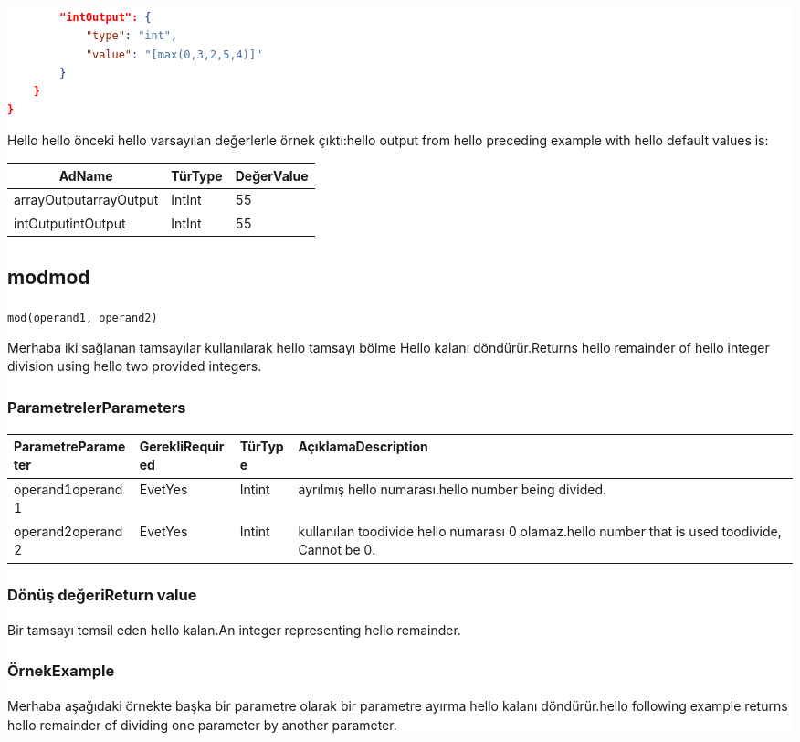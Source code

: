 ```json
        "intOutput": {
            "type": "int",
            "value": "[max(0,3,2,5,4)]"
        }
    }
}
```

<span data-ttu-id="386b5-273">Hello hello önceki hello varsayılan değerlerle örnek çıktı:</span><span class="sxs-lookup"><span data-stu-id="386b5-273">hello output from hello preceding example with hello default values is:</span></span>

| <span data-ttu-id="386b5-274">Ad</span><span class="sxs-lookup"><span data-stu-id="386b5-274">Name</span></span> | <span data-ttu-id="386b5-275">Tür</span><span class="sxs-lookup"><span data-stu-id="386b5-275">Type</span></span> | <span data-ttu-id="386b5-276">Değer</span><span class="sxs-lookup"><span data-stu-id="386b5-276">Value</span></span> |
| ---- | ---- | ----- |
| <span data-ttu-id="386b5-277">arrayOutput</span><span class="sxs-lookup"><span data-stu-id="386b5-277">arrayOutput</span></span> | <span data-ttu-id="386b5-278">Int</span><span class="sxs-lookup"><span data-stu-id="386b5-278">Int</span></span> | <span data-ttu-id="386b5-279">5</span><span class="sxs-lookup"><span data-stu-id="386b5-279">5</span></span> |
| <span data-ttu-id="386b5-280">intOutput</span><span class="sxs-lookup"><span data-stu-id="386b5-280">intOutput</span></span> | <span data-ttu-id="386b5-281">Int</span><span class="sxs-lookup"><span data-stu-id="386b5-281">Int</span></span> | <span data-ttu-id="386b5-282">5</span><span class="sxs-lookup"><span data-stu-id="386b5-282">5</span></span> |

<a id="mod" />

## <a name="mod"></a><span data-ttu-id="386b5-283">mod</span><span class="sxs-lookup"><span data-stu-id="386b5-283">mod</span></span>
`mod(operand1, operand2)`

<span data-ttu-id="386b5-284">Merhaba iki sağlanan tamsayılar kullanılarak hello tamsayı bölme Hello kalanı döndürür.</span><span class="sxs-lookup"><span data-stu-id="386b5-284">Returns hello remainder of hello integer division using hello two provided integers.</span></span>

### <a name="parameters"></a><span data-ttu-id="386b5-285">Parametreler</span><span class="sxs-lookup"><span data-stu-id="386b5-285">Parameters</span></span>

| <span data-ttu-id="386b5-286">Parametre</span><span class="sxs-lookup"><span data-stu-id="386b5-286">Parameter</span></span> | <span data-ttu-id="386b5-287">Gerekli</span><span class="sxs-lookup"><span data-stu-id="386b5-287">Required</span></span> | <span data-ttu-id="386b5-288">Tür</span><span class="sxs-lookup"><span data-stu-id="386b5-288">Type</span></span> | <span data-ttu-id="386b5-289">Açıklama</span><span class="sxs-lookup"><span data-stu-id="386b5-289">Description</span></span> |
|:--- |:--- |:--- |:--- |
| <span data-ttu-id="386b5-290">operand1</span><span class="sxs-lookup"><span data-stu-id="386b5-290">operand1</span></span> |<span data-ttu-id="386b5-291">Evet</span><span class="sxs-lookup"><span data-stu-id="386b5-291">Yes</span></span> |<span data-ttu-id="386b5-292">Int</span><span class="sxs-lookup"><span data-stu-id="386b5-292">int</span></span> |<span data-ttu-id="386b5-293">ayrılmış hello numarası.</span><span class="sxs-lookup"><span data-stu-id="386b5-293">hello number being divided.</span></span> |
| <span data-ttu-id="386b5-294">operand2</span><span class="sxs-lookup"><span data-stu-id="386b5-294">operand2</span></span> |<span data-ttu-id="386b5-295">Evet</span><span class="sxs-lookup"><span data-stu-id="386b5-295">Yes</span></span> |<span data-ttu-id="386b5-296">Int</span><span class="sxs-lookup"><span data-stu-id="386b5-296">int</span></span> |<span data-ttu-id="386b5-297">kullanılan toodivide hello numarası 0 olamaz.</span><span class="sxs-lookup"><span data-stu-id="386b5-297">hello number that is used toodivide, Cannot be 0.</span></span> |

### <a name="return-value"></a><span data-ttu-id="386b5-298">Dönüş değeri</span><span class="sxs-lookup"><span data-stu-id="386b5-298">Return value</span></span>
<span data-ttu-id="386b5-299">Bir tamsayı temsil eden hello kalan.</span><span class="sxs-lookup"><span data-stu-id="386b5-299">An integer representing hello remainder.</span></span>

### <a name="example"></a><span data-ttu-id="386b5-300">Örnek</span><span class="sxs-lookup"><span data-stu-id="386b5-300">Example</span></span>

<span data-ttu-id="386b5-301">Merhaba aşağıdaki örnekte başka bir parametre olarak bir parametre ayırma hello kalanı döndürür.</span><span class="sxs-lookup"><span data-stu-id="386b5-301">hello following example returns hello remainder of dividing one parameter by another parameter.</span></span>
